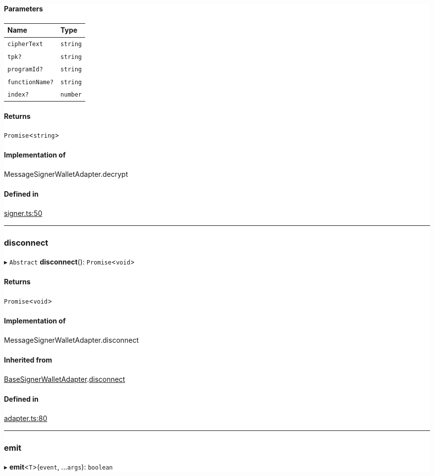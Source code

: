 #### Parameters

| Name | Type |
| :------ | :------ |
| `cipherText` | `string` |
| `tpk?` | `string` |
| `programId?` | `string` |
| `functionName?` | `string` |
| `index?` | `number` |

#### Returns

`Promise`<`string`\>

#### Implementation of

MessageSignerWalletAdapter.decrypt

#### Defined in

[signer.ts:50](https://github.com/demox-labs/aleo-wallet-adapter/blob/9ebe345/packages/core/base/signer.ts#L50)

___

### disconnect

▸ `Abstract` **disconnect**(): `Promise`<`void`\>

#### Returns

`Promise`<`void`\>

#### Implementation of

MessageSignerWalletAdapter.disconnect

#### Inherited from

[BaseSignerWalletAdapter](BaseSignerWalletAdapter.md).[disconnect](BaseSignerWalletAdapter.md#disconnect)

#### Defined in

[adapter.ts:80](https://github.com/demox-labs/aleo-wallet-adapter/blob/9ebe345/packages/core/base/adapter.ts#L80)

___

### emit

▸ **emit**<`T`\>(`event`, ...`args`): `boolean`
